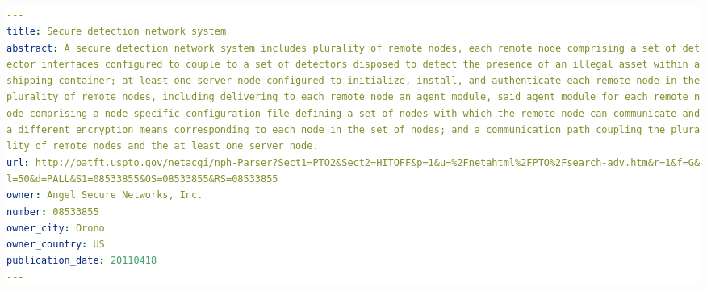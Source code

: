 ```yaml
---
title: Secure detection network system
abstract: A secure detection network system includes plurality of remote nodes, each remote node comprising a set of detector interfaces configured to couple to a set of detectors disposed to detect the presence of an illegal asset within a shipping container; at least one server node configured to initialize, install, and authenticate each remote node in the plurality of remote nodes, including delivering to each remote node an agent module, said agent module for each remote node comprising a node specific configuration file defining a set of nodes with which the remote node can communicate and a different encryption means corresponding to each node in the set of nodes; and a communication path coupling the plurality of remote nodes and the at least one server node.
url: http://patft.uspto.gov/netacgi/nph-Parser?Sect1=PTO2&Sect2=HITOFF&p=1&u=%2Fnetahtml%2FPTO%2Fsearch-adv.htm&r=1&f=G&l=50&d=PALL&S1=08533855&OS=08533855&RS=08533855
owner: Angel Secure Networks, Inc.
number: 08533855
owner_city: Orono
owner_country: US
publication_date: 20110418
---
```

